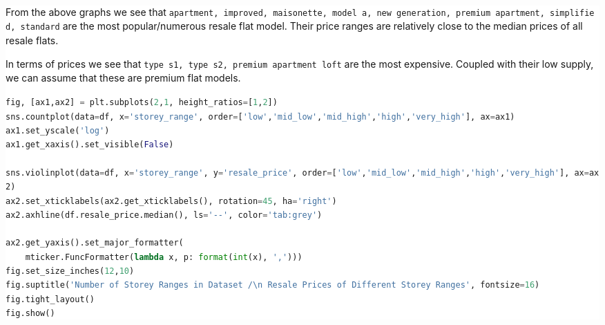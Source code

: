 

From the above graphs we see that ```apartment, improved, maisonette, model a, new generation, premium apartment, simplified, standard``` are the most popular/numerous resale flat model. Their price ranges are relatively close to the median prices of all resale flats.

In terms of prices we see that ```type s1, type s2, premium apartment loft``` are the most expensive. Coupled with their low supply, we can assume that these are premium flat models.


```python
fig, [ax1,ax2] = plt.subplots(2,1, height_ratios=[1,2])
sns.countplot(data=df, x='storey_range', order=['low','mid_low','mid_high','high','very_high'], ax=ax1)
ax1.set_yscale('log')
ax1.get_xaxis().set_visible(False)

sns.violinplot(data=df, x='storey_range', y='resale_price', order=['low','mid_low','mid_high','high','very_high'], ax=ax2)
ax2.set_xticklabels(ax2.get_xticklabels(), rotation=45, ha='right')
ax2.axhline(df.resale_price.median(), ls='--', color='tab:grey')

ax2.get_yaxis().set_major_formatter(
    mticker.FuncFormatter(lambda x, p: format(int(x), ',')))
fig.set_size_inches(12,10)
fig.suptitle('Number of Storey Ranges in Dataset /\n Resale Prices of Different Storey Ranges', fontsize=16)
fig.tight_layout()
fig.show()
```


    